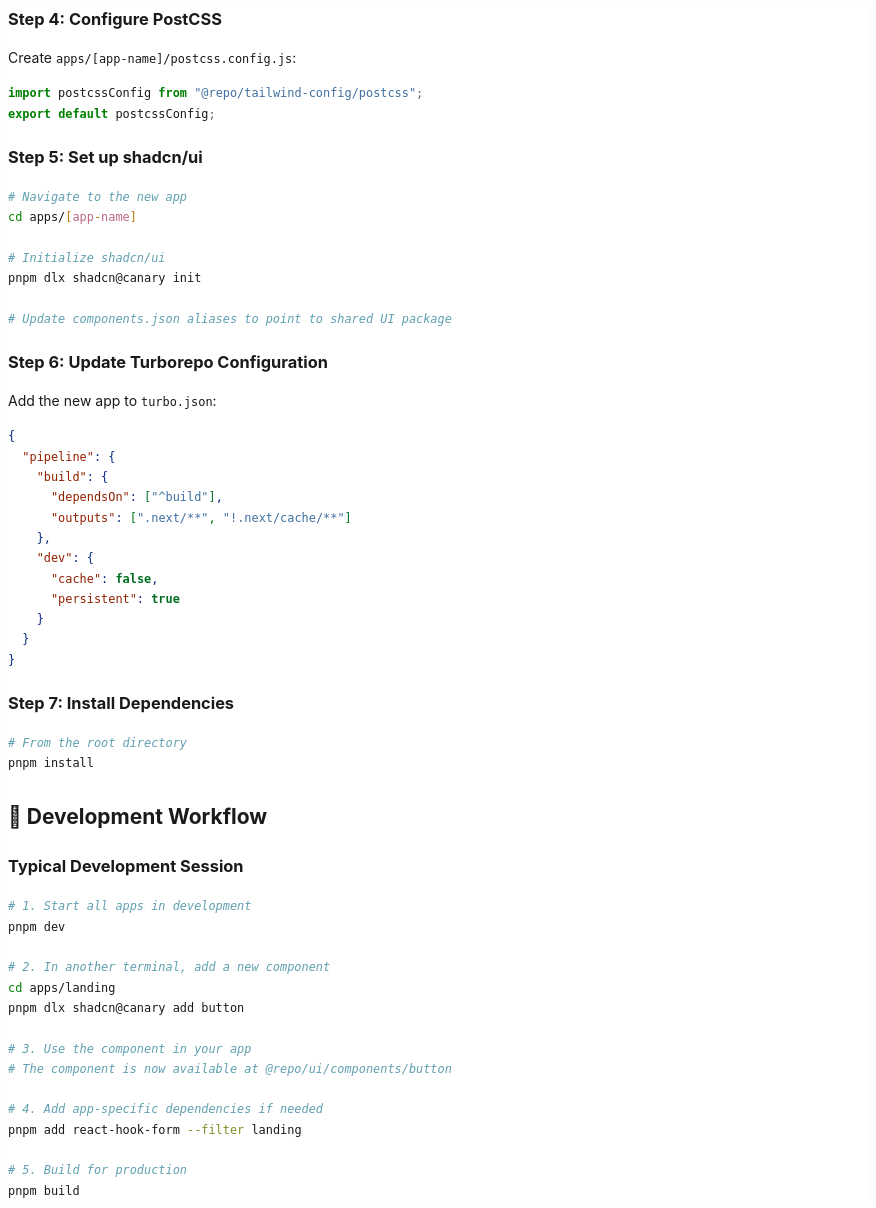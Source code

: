 ### **Step 4: Configure PostCSS**
Create `apps/[app-name]/postcss.config.js`:
```javascript
import postcssConfig from "@repo/tailwind-config/postcss";
export default postcssConfig;
```

### **Step 5: Set up shadcn/ui**
```bash
# Navigate to the new app
cd apps/[app-name]

# Initialize shadcn/ui
pnpm dlx shadcn@canary init

# Update components.json aliases to point to shared UI package
```

### **Step 6: Update Turborepo Configuration**
Add the new app to `turbo.json`:
```json
{
  "pipeline": {
    "build": {
      "dependsOn": ["^build"],
      "outputs": [".next/**", "!.next/cache/**"]
    },
    "dev": {
      "cache": false,
      "persistent": true
    }
  }
}
```

### **Step 7: Install Dependencies**
```bash
# From the root directory
pnpm install
```

## 🔧 Development Workflow

### **Typical Development Session**
```bash
# 1. Start all apps in development
pnpm dev

# 2. In another terminal, add a new component
cd apps/landing
pnpm dlx shadcn@canary add button

# 3. Use the component in your app
# The component is now available at @repo/ui/components/button

# 4. Add app-specific dependencies if needed
pnpm add react-hook-form --filter landing

# 5. Build for production
pnpm build
```
